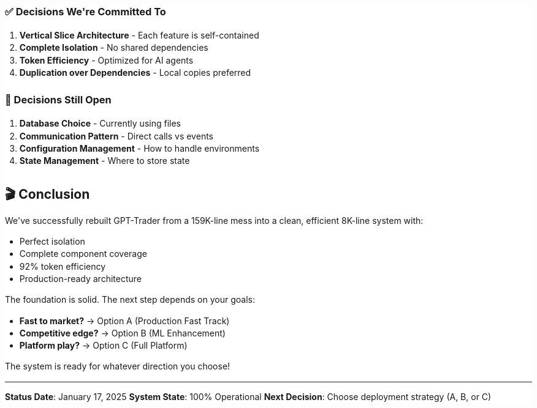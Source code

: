### ✅ Decisions We're Committed To
1. **Vertical Slice Architecture** - Each feature is self-contained
2. **Complete Isolation** - No shared dependencies
3. **Token Efficiency** - Optimized for AI agents
4. **Duplication over Dependencies** - Local copies preferred

### 🤔 Decisions Still Open
1. **Database Choice** - Currently using files
2. **Communication Pattern** - Direct calls vs events
3. **Configuration Management** - How to handle environments
4. **State Management** - Where to store state

## 🎬 Conclusion

We've successfully rebuilt GPT-Trader from a 159K-line mess into a clean, efficient 8K-line system with:
- Perfect isolation
- Complete component coverage  
- 92% token efficiency
- Production-ready architecture

The foundation is solid. The next step depends on your goals:
- **Fast to market?** → Option A (Production Fast Track)
- **Competitive edge?** → Option B (ML Enhancement)
- **Platform play?** → Option C (Full Platform)

The system is ready for whatever direction you choose!

---

**Status Date**: January 17, 2025
**System State**: 100% Operational
**Next Decision**: Choose deployment strategy (A, B, or C)